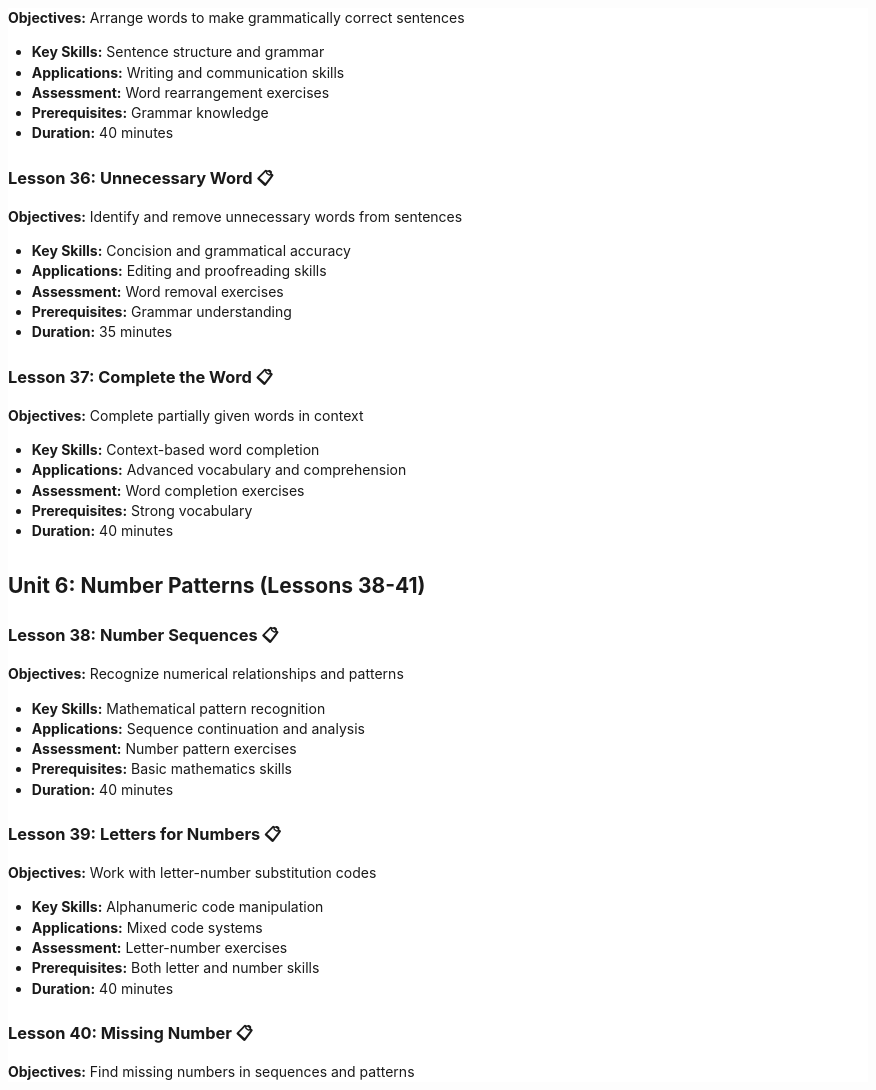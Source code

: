 **Objectives:** Arrange words to make grammatically correct sentences

- **Key Skills:** Sentence structure and grammar
- **Applications:** Writing and communication skills
- **Assessment:** Word rearrangement exercises
- **Prerequisites:** Grammar knowledge
- **Duration:** 40 minutes

### Lesson 36: Unnecessary Word 📋

**Objectives:** Identify and remove unnecessary words from sentences

- **Key Skills:** Concision and grammatical accuracy
- **Applications:** Editing and proofreading skills
- **Assessment:** Word removal exercises
- **Prerequisites:** Grammar understanding
- **Duration:** 35 minutes

### Lesson 37: Complete the Word 📋

**Objectives:** Complete partially given words in context

- **Key Skills:** Context-based word completion
- **Applications:** Advanced vocabulary and comprehension
- **Assessment:** Word completion exercises
- **Prerequisites:** Strong vocabulary
- **Duration:** 40 minutes

## Unit 6: Number Patterns (Lessons 38-41)

### Lesson 38: Number Sequences 📋

**Objectives:** Recognize numerical relationships and patterns

- **Key Skills:** Mathematical pattern recognition
- **Applications:** Sequence continuation and analysis
- **Assessment:** Number pattern exercises
- **Prerequisites:** Basic mathematics skills
- **Duration:** 40 minutes

### Lesson 39: Letters for Numbers 📋

**Objectives:** Work with letter-number substitution codes

- **Key Skills:** Alphanumeric code manipulation
- **Applications:** Mixed code systems
- **Assessment:** Letter-number exercises
- **Prerequisites:** Both letter and number skills
- **Duration:** 40 minutes

### Lesson 40: Missing Number 📋

**Objectives:** Find missing numbers in sequences and patterns
